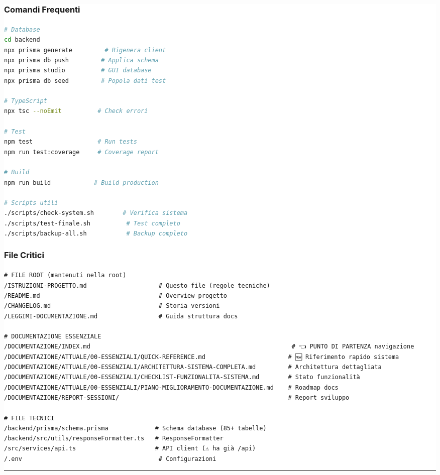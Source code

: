 ### Comandi Frequenti
```bash
# Database
cd backend
npx prisma generate         # Rigenera client
npx prisma db push         # Applica schema
npx prisma studio          # GUI database
npx prisma db seed         # Popola dati test

# TypeScript
npx tsc --noEmit          # Check errori

# Test
npm test                  # Run tests
npm run test:coverage     # Coverage report

# Build
npm run build            # Build production

# Scripts utili
./scripts/check-system.sh        # Verifica sistema
./scripts/test-finale.sh          # Test completo
./scripts/backup-all.sh           # Backup completo
```

### File Critici
```
# FILE ROOT (mantenuti nella root)
/ISTRUZIONI-PROGETTO.md                    # Questo file (regole tecniche)
/README.md                                 # Overview progetto
/CHANGELOG.md                              # Storia versioni
/LEGGIMI-DOCUMENTAZIONE.md                 # Guida struttura docs

# DOCUMENTAZIONE ESSENZIALE
/DOCUMENTAZIONE/INDEX.md                                                        # 👈 PUNTO DI PARTENZA navigazione
/DOCUMENTAZIONE/ATTUALE/00-ESSENZIALI/QUICK-REFERENCE.md                       # 🆕 Riferimento rapido sistema
/DOCUMENTAZIONE/ATTUALE/00-ESSENZIALI/ARCHITETTURA-SISTEMA-COMPLETA.md         # Architettura dettagliata
/DOCUMENTAZIONE/ATTUALE/00-ESSENZIALI/CHECKLIST-FUNZIONALITA-SISTEMA.md        # Stato funzionalità
/DOCUMENTAZIONE/ATTUALE/00-ESSENZIALI/PIANO-MIGLIORAMENTO-DOCUMENTAZIONE.md    # Roadmap docs
/DOCUMENTAZIONE/REPORT-SESSIONI/                                               # Report sviluppo

# FILE TECNICI
/backend/prisma/schema.prisma             # Schema database (85+ tabelle)
/backend/src/utils/responseFormatter.ts   # ResponseFormatter
/src/services/api.ts                      # API client (⚠️ ha già /api)
/.env                                      # Configurazioni
```

---